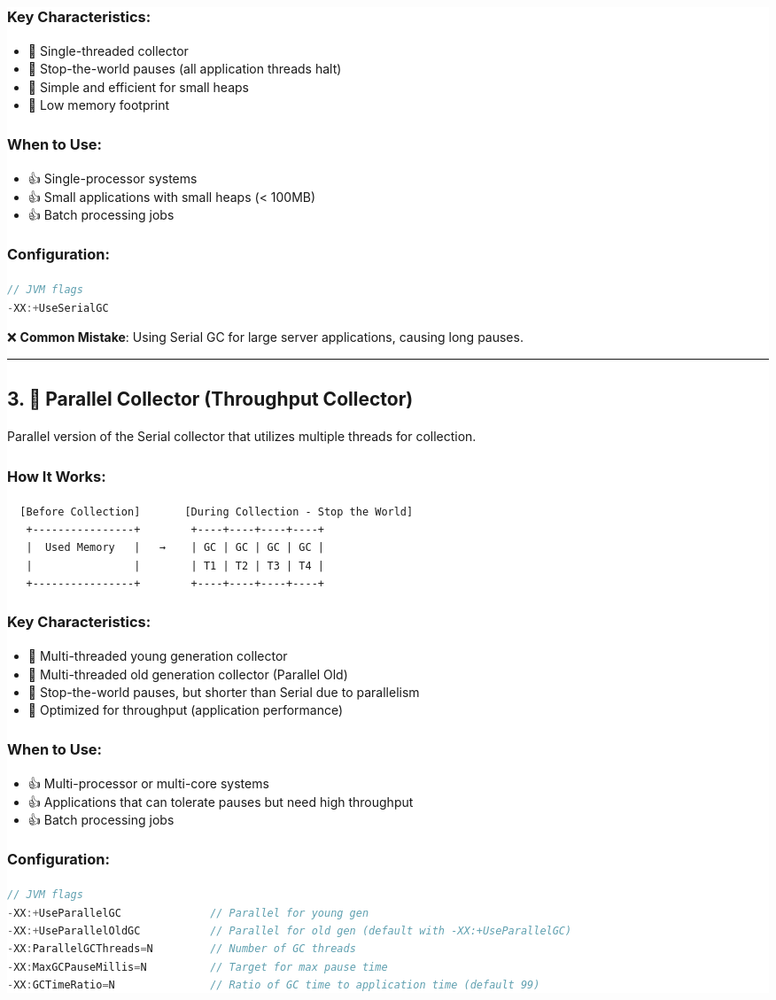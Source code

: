 ### Key Characteristics:
- 🔹 Single-threaded collector
- 🔹 Stop-the-world pauses (all application threads halt)
- 🔹 Simple and efficient for small heaps
- 🔹 Low memory footprint

### When to Use:
- 👍 Single-processor systems
- 👍 Small applications with small heaps (< 100MB)
- 👍 Batch processing jobs

### Configuration:
```java
// JVM flags
-XX:+UseSerialGC
```

❌ **Common Mistake**: Using Serial GC for large server applications, causing long pauses.

----------

## 3. 🚀 Parallel Collector (Throughput Collector)

Parallel version of the Serial collector that utilizes multiple threads for collection.

### How It Works:
```
  [Before Collection]       [During Collection - Stop the World]
   +----------------+        +----+----+----+----+
   |  Used Memory   |   →    | GC | GC | GC | GC |
   |                |        | T1 | T2 | T3 | T4 |
   +----------------+        +----+----+----+----+
```

### Key Characteristics:
- 🔹 Multi-threaded young generation collector
- 🔹 Multi-threaded old generation collector (Parallel Old)
- 🔹 Stop-the-world pauses, but shorter than Serial due to parallelism
- 🔹 Optimized for throughput (application performance)

### When to Use:
- 👍 Multi-processor or multi-core systems
- 👍 Applications that can tolerate pauses but need high throughput
- 👍 Batch processing jobs

### Configuration:
```java
// JVM flags
-XX:+UseParallelGC              // Parallel for young gen
-XX:+UseParallelOldGC           // Parallel for old gen (default with -XX:+UseParallelGC)
-XX:ParallelGCThreads=N         // Number of GC threads
-XX:MaxGCPauseMillis=N          // Target for max pause time
-XX:GCTimeRatio=N               // Ratio of GC time to application time (default 99)
```
